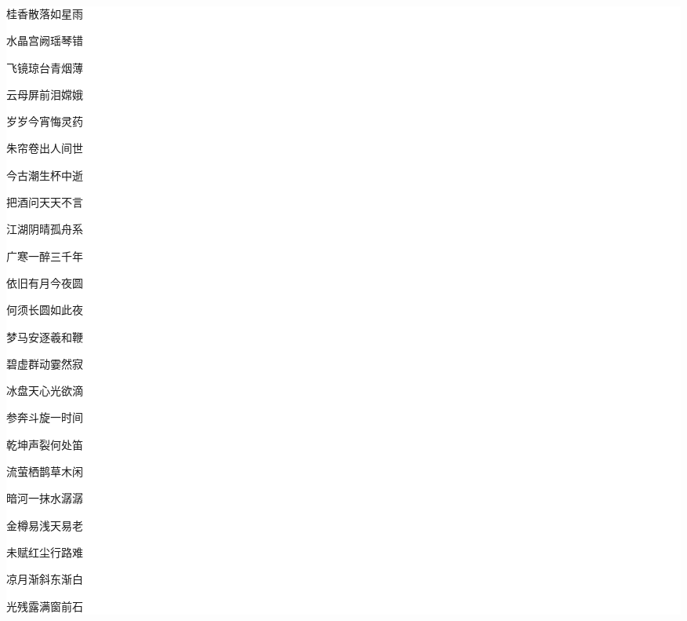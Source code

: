 
 桂香散落如星雨


 水晶宫阙瑶琴错


 飞镜琼台青烟薄


 云母屏前泪嫦娥


 岁岁今宵悔灵药


 朱帘卷出人间世


 今古潮生杯中逝


 把酒问天天不言


 江湖阴晴孤舟系


 广寒一醉三千年


 依旧有月今夜圆


 何须长圆如此夜


 梦马安逐羲和鞭


 碧虚群动霎然寂


 冰盘天心光欲滴


 参奔斗旋一时间


 乾坤声裂何处笛


 流萤栖鹊草木闲


 暗河一抹水潺潺


 金樽易浅天易老


 未赋红尘行路难


 凉月渐斜东渐白


 光残露满窗前石


 


 